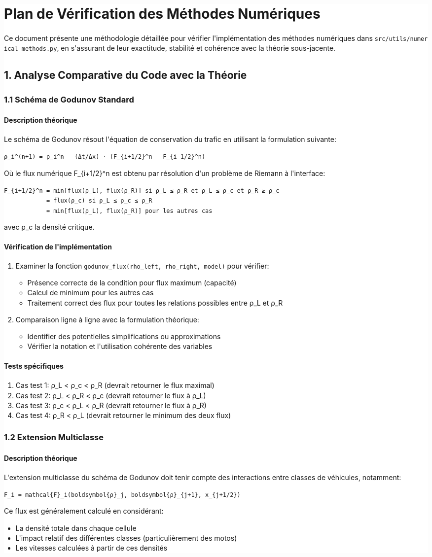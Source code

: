 # Plan de Vérification des Méthodes Numériques

Ce document présente une méthodologie détaillée pour vérifier l'implémentation des méthodes numériques dans `src/utils/numerical_methods.py`, en s'assurant de leur exactitude, stabilité et cohérence avec la théorie sous-jacente.

## 1. Analyse Comparative du Code avec la Théorie

### 1.1 Schéma de Godunov Standard

#### Description théorique
Le schéma de Godunov résout l'équation de conservation du trafic en utilisant la formulation suivante:
```
ρ_i^(n+1) = ρ_i^n - (Δt/Δx) · (F_{i+1/2}^n - F_{i-1/2}^n)
```

Où le flux numérique F_{i+1/2}^n est obtenu par résolution d'un problème de Riemann à l'interface:
```
F_{i+1/2}^n = min[flux(ρ_L), flux(ρ_R)] si ρ_L ≤ ρ_R et ρ_L ≤ ρ_c et ρ_R ≥ ρ_c
            = flux(ρ_c) si ρ_L ≤ ρ_c ≤ ρ_R 
            = min[flux(ρ_L), flux(ρ_R)] pour les autres cas
```
avec ρ_c la densité critique.

#### Vérification de l'implémentation
1. Examiner la fonction `godunov_flux(rho_left, rho_right, model)` pour vérifier:
   - Présence correcte de la condition pour flux maximum (capacité)
   - Calcul de minimum pour les autres cas
   - Traitement correct des flux pour toutes les relations possibles entre ρ_L et ρ_R

2. Comparaison ligne à ligne avec la formulation théorique:
   - Identifier des potentielles simplifications ou approximations
   - Vérifier la notation et l'utilisation cohérente des variables

#### Tests spécifiques
1. Cas test 1: ρ_L < ρ_c < ρ_R (devrait retourner le flux maximal)
2. Cas test 2: ρ_L < ρ_R < ρ_c (devrait retourner le flux à ρ_L)
3. Cas test 3: ρ_c < ρ_L < ρ_R (devrait retourner le flux à ρ_R)
4. Cas test 4: ρ_R < ρ_L (devrait retourner le minimum des deux flux)

### 1.2 Extension Multiclasse

#### Description théorique
L'extension multiclasse du schéma de Godunov doit tenir compte des interactions entre classes de véhicules, notamment:
```
F_i = mathcal{F}_i(boldsymbol{ρ}_j, boldsymbol{ρ}_{j+1}, x_{j+1/2})
```

Ce flux est généralement calculé en considérant:
- La densité totale dans chaque cellule
- L'impact relatif des différentes classes (particulièrement des motos)
- Les vitesses calculées à partir de ces densités
